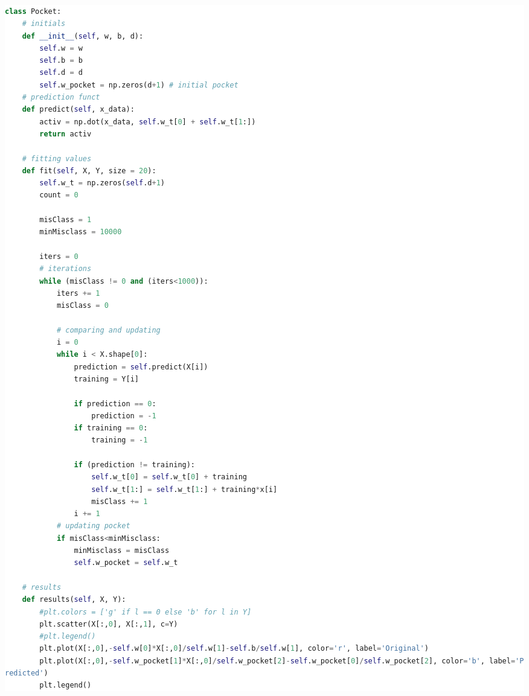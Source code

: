 ```python
class Pocket:
    # initials
    def __init__(self, w, b, d):
        self.w = w
        self.b = b
        self.d = d
        self.w_pocket = np.zeros(d+1) # initial pocket
    # prediction funct 
    def predict(self, x_data):
        activ = np.dot(x_data, self.w_t[0] + self.w_t[1:])
        return activ

    # fitting values
    def fit(self, X, Y, size = 20):
        self.w_t = np.zeros(self.d+1)
        count = 0
        
        misClass = 1
        minMisclass = 10000
        
        iters = 0
        # iterations
        while (misClass != 0 and (iters<1000)):
            iters += 1
            misClass = 0
            
            # comparing and updating
            i = 0
            while i < X.shape[0]:
                prediction = self.predict(X[i])
                training = Y[i]

                if prediction == 0:
                    prediction = -1
                if training == 0:
                    training = -1

                if (prediction != training):
                    self.w_t[0] = self.w_t[0] + training
                    self.w_t[1:] = self.w_t[1:] + training*x[i]
                    misClass += 1
                i += 1
            # updating pocket 
            if misClass<minMisclass:
                minMisclass = misClass
                self.w_pocket = self.w_t
            
    # results
    def results(self, X, Y):               
        #plt.colors = ['g' if l == 0 else 'b' for l in Y]
        plt.scatter(X[:,0], X[:,1], c=Y)
        #plt.legend()
        plt.plot(X[:,0],-self.w[0]*X[:,0]/self.w[1]-self.b/self.w[1], color='r', label='Original')
        plt.plot(X[:,0],-self.w_pocket[1]*X[:,0]/self.w_pocket[2]-self.w_pocket[0]/self.w_pocket[2], color='b', label='Predicted')
        plt.legend()
```
